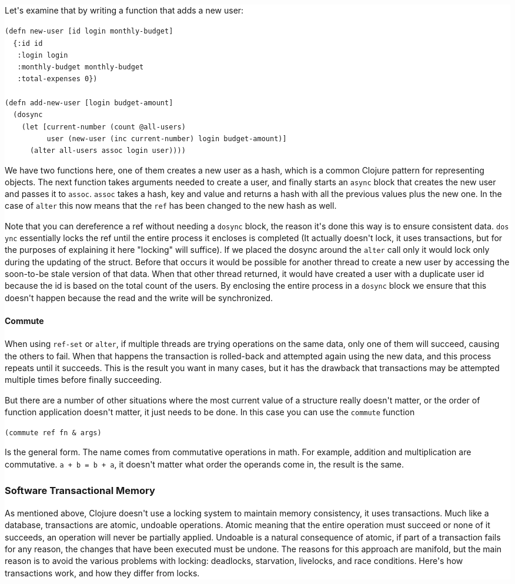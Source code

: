 Let's examine that by writing a function that adds a new user:

    (defn new-user [id login monthly-budget]
      {:id id
       :login login
       :monthly-budget monthly-budget
       :total-expenses 0})

    (defn add-new-user [login budget-amount]
      (dosync
        (let [current-number (count @all-users)
              user (new-user (inc current-number) login budget-amount)]
          (alter all-users assoc login user))))

We have two functions here, one of them creates a new user as a hash, which is a common Clojure pattern for representing objects. The next function takes arguments needed to create a user, and finally starts an `async` block that creates the new user and passes it to `assoc`. `assoc` takes a hash, key and value and returns a hash with all the previous values plus the new one. In the case of `alter` this now means that the `ref` has been changed to the new hash as well.

Note that you can dereference a ref without needing a `dosync` block, the reason it's done this way is to ensure consistent data. `dosync` essentially locks the ref until the entire process it encloses is completed (It actually doesn't lock, it uses transactions, but for the purposes of explaining it here "locking" will suffice). If we placed the dosync around the `alter` call only it would lock only during the updating of the struct. Before that occurs it would be possible for another thread to create a new user by accessing the soon-to-be stale version of that data. When that other thread returned, it would have created a user with a duplicate user id because the id is based on the total count of the users. By enclosing the entire process in a `dosync` block we ensure that this doesn't happen because the read and the write will be synchronized.

#### Commute
When using `ref-set` or `alter`, if multiple threads are trying operations on the same data, only one of them will succeed, causing the others to fail. When that happens the transaction is rolled-back and attempted again using the new data, and this process repeats until it succeeds. This is the result you want in many cases, but it has the drawback that transactions may be attempted multiple times before finally succeeding.

But there are a number of other situations where the most current value of a structure really doesn't matter, or the order of function application doesn't matter, it just needs to be done. In this case you can use the `commute` function

    (commute ref fn & args)

Is the general form.  The name comes from commutative operations in math.  For example, addition and multiplication are commutative. `a + b = b + a`, it doesn't matter what order the operands come in, the result is the same.

### Software Transactional Memory
As mentioned above, Clojure doesn't use a locking system to maintain memory consistency, it uses transactions. Much like a database, transactions are atomic, undoable operations. Atomic meaning that the entire operation must succeed or none of it succeeds, an operation will never be partially applied. Undoable is a natural consequence of atomic, if part of a transaction fails for any reason, the changes that have been executed must be undone. The reasons for this approach are manifold, but the main reason is to avoid the various problems with locking: deadlocks, starvation, livelocks, and race conditions. Here's how transactions work, and how they differ from locks.
